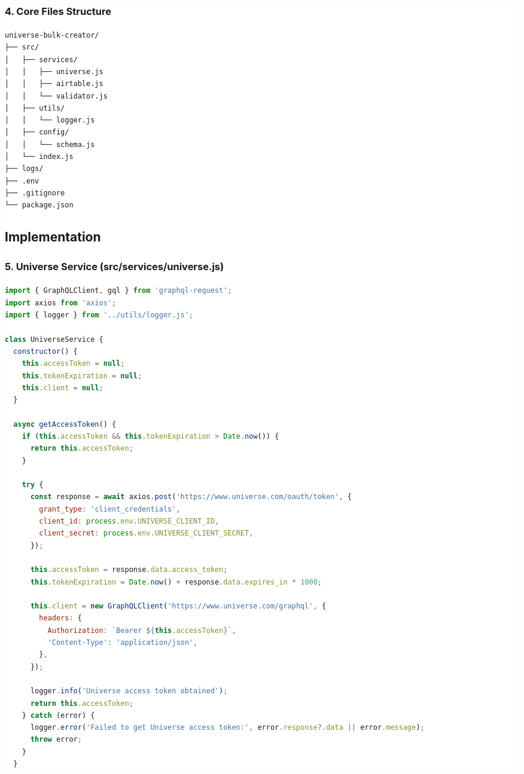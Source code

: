 ### 4. Core Files Structure
```
universe-bulk-creator/
├── src/
│   ├── services/
│   │   ├── universe.js
│   │   ├── airtable.js
│   │   └── validator.js
│   ├── utils/
│   │   └── logger.js
│   ├── config/
│   │   └── schema.js
│   └── index.js
├── logs/
├── .env
├── .gitignore
└── package.json
```

## Implementation

### 5. Universe Service (src/services/universe.js)
```javascript
import { GraphQLClient, gql } from 'graphql-request';
import axios from 'axios';
import { logger } from '../utils/logger.js';

class UniverseService {
  constructor() {
    this.accessToken = null;
    this.tokenExpiration = null;
    this.client = null;
  }

  async getAccessToken() {
    if (this.accessToken && this.tokenExpiration > Date.now()) {
      return this.accessToken;
    }

    try {
      const response = await axios.post('https://www.universe.com/oauth/token', {
        grant_type: 'client_credentials',
        client_id: process.env.UNIVERSE_CLIENT_ID,
        client_secret: process.env.UNIVERSE_CLIENT_SECRET,
      });

      this.accessToken = response.data.access_token;
      this.tokenExpiration = Date.now() + response.data.expires_in * 1000;
      
      this.client = new GraphQLClient('https://www.universe.com/graphql', {
        headers: {
          Authorization: `Bearer ${this.accessToken}`,
          'Content-Type': 'application/json',
        },
      });

      logger.info('Universe access token obtained');
      return this.accessToken;
    } catch (error) {
      logger.error('Failed to get Universe access token:', error.response?.data || error.message);
      throw error;
    }
  }
```